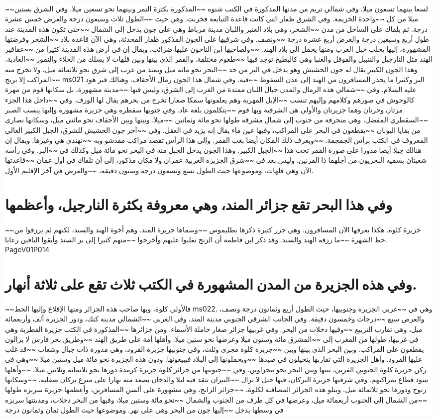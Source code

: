 ~~لسعا بينهما تسعون ميلا. وفي شمالي تريم من مدنها المذكورة في الكتب شنوه
~~المذكورة بكثرة التمر وبينهما نحو تسعين ميلا. وفي الشرق بستين ميلا من كل
~~واحدة الخزيمة. وفي الشرق ظفار التي كانت قاعدة التبابعة فخربت. وهي حيث
~~الطول ثلاث وسبعون درجة والعرض خمس عشرة درجة. ثم يلقاك على الساحل من مدن
~~الشحر، وهي بلاد العنبر واللبان مدينة مرباط وهي على جون يدخل إلى الشمال
~~حتى تكون هذه المدينة عند طول أربع وسبعين درجة والعرض أربع عشرة درجة
~~ونصف. وفي شرقيها على الجون المذكور ظفار المحدثة، وهي الآن قاعدة بلاد
~~الشحر وفرضتها المشهورة، إليها يجلب خيل العرب ومنها يحمل إلى بلاد الهند.
~~ولصاحبها ابن الناحون عليها ضرائب، ويقال إن في أرض هذه المدينة كثيرا من
~~عقاقير الهند مثل النارجيل والتنبيل والفوفل والعنبا وهي كالبطيخ توجد فيها
~~طعوم مختلفة. والقفر الذي بينها وبين قلهات لا يسلك من الخلاء والنمور
~~العادية. وهذا الجون الكبير يقال له جون الحشيش وهو يدخل في البر من حد
~~البحر نحو مائة ميل ويمتد من غرب إلى شرق نحو ثلاثمائة ميل، ولا تخرج منه
~~المراكب إلا بريح ms021 البر وكثيرا ما يحذر المسافرون من الهند إلى عدن السقوط
~~فيه. وفي شمال هذا الجون رمال الأحقاف. وهنالك قبر هود عليه السلام. وفي
~~شمالي هذه الرمال والمدن جبال اللبان ممتدة من الغرب إلى الشرق، وليس فيها
~~مدينة مشهورة، بل سكانها قوم من مهرة كالوحوش في صورهم وكلامهم وإليهم تنسب
~~الإبل المهرية وهم يعلفونها سمكا صغارا تخرج من بحرهم يقال لها الوزف. وفي
~~داخل هذا الجزء مرتان وحرتان وهما جزيرتان والأولى هي الشرقية وبها قوم
~~يتكلمون بلغة عاد. وفي جنوبها سقطره وهي جزيرة مشهورة وإليها ينسب الصبر
~~السقطري المفضل، وهي منحرفة من جنوب إلى شمال مشرقه طولها نحو مائة وثمانين
~~ميلا. وبينها وبين الأحقاف نحو مائتي ميل، وسكانها نصارى من بقايا اليونان
~~يقطعون في البحر على المراكب، وفيها عين ماء يقال إنه يزيد في العقل. وفي
~~آخر جون الحشيش للشرق، الجبل الكبير العالي المعروف في الكتب برأس الجمجمة.
~~ويعرف ذلك المكان أيضا بغب القمر. وإلى هذا الرأس تقصد مراكب مقدشو وبه
~~تهتدي هي وغيرها. ويقال إن هنالك جبلا أيضا مدورا على صورة القمر تحت هذا
~~الجبل الكبير. وهذا الجون يدخل الجبل منه في البحر نحو مائة ميل وكذلك في
~~البر. وفي رأسه شعبتان يسميه البحريون من أجلهما ذا القرنين. وليس بعد في
~~شرق الجزيرة الغربية عمران ولا مكان مذكور، إلى أن تلقاك في أول عمان
~~قاعدتها الآن وهي قلهات، وموضوعها حيث الطول تسع وتسعون درجة وستون دقيقة،
~~والعرض في آخر الإقليم الأول.
# وفي هذا البحر تقع جزائر المند، وهي معروفة بكثرة النارجيل، وأعظمها
~~جزيرة كلوه. هكذا يعرفها الآن المسافرون. وهي جزر كثيرة ذكرها بطليموس
~~وسماها جزيرة المند. وهم أخوة الهند والسند، لكنهم لم يرزقوا من حظ الشهرة
~~ما رزقه الهند والسند. وقد ذكر ابن فاطمة أن الزنج تغلبوا عليهم وأخرجوا
~~منهم كثيرا إلى بر السند وأبقوا الباقين رعايا.
PageV01P014
# وفي هذه الجزيرة من المدن المشهورة في الكتب ثلاث تقع على ثلاثة أنهار.
~~فالأولى كلوة، وبها صاحب هذه الجزائر ومنها الإقلاع وإليها الحط ms022. وهي في
~~غربي الجزيرة وجنوبيها، حيث الطول أربع وثمانون درجة ونصف، والعرض سبع
~~درجات وخمسون دقيقة. وفي الجانب الشرقي الجنوبي مدينة المند، وفي الغربي
~~الشمالي مدينة كنك، ودور الجزيرة ألف وأربعمائة ميل، وهي تقارب التربيع
~~وفيها دخلات من البحر. وفي غربيها جزائر صغار خاملة الأسماء. ومن جزائرها
~~المذكورة في الكتب جزيرة القطربة وهي في غربيها، طولها من المغرب إلى
~~المشرق مائة وستون ميلا وعرضها نحو ستين ميلا. وأهلها أمة على طريق الهند
~~وطريق بحر فارس لا يزالون يقطعون على المراكب. وبين البحر الذي بينها وبين
~~جزيرة كلوة مجرى وثلث، وفي جنوبيها جزيرة القرود، وهي مدورة ذات جبال وشعاب
~~قد غلب عليها القرود. وأهل الجزيرة التي تقاربها يتحيلون في صيدها
~~ويحملونها إلى البلاد فيبيعونها. ودون هذه الجزيرة نحو مائة ميل وستين ميلا
~~وهي في ركن جزيرة كلوة الجنوبي الغربي، بينها وبين البحر نحو مجراوين. وفي
~~جنوبيها من جزائر كلوة جزيرة كرمدة دورها نحو ثلاثمائة وثلاثين ميلا،
~~وأهلها سود قطاع بمراكبهم. وفي شرقيها جزيرة البركان، فيها جبل لا تزال
~~النيران تتقد فيه ليلا والدخان يصعد منه نهارا على منزع بركان صقلية.
~~وسكانها زنوج ودورها نحو ثلاثمائة ميل. ويتلو هذه الجزائر المصاقبة لكلوة،
~~جزائر الزانج، وهي مشهورة على ألسن المسافرين، وأعظمها جزيرة سربزه طولها
~~من الشمال إلى الجنوب أربعمائة ميل، وعرضها في كل طرف من الجنوب والشمال
~~نحو مائة وستين ميلا، وفيها من البحر دخلات، ومدينتها سربزه في وسطها يدخل
~~إليها جون من البحر وهي على نهر. وموضوعها حيث الطول ثمان وثمانون درجة
